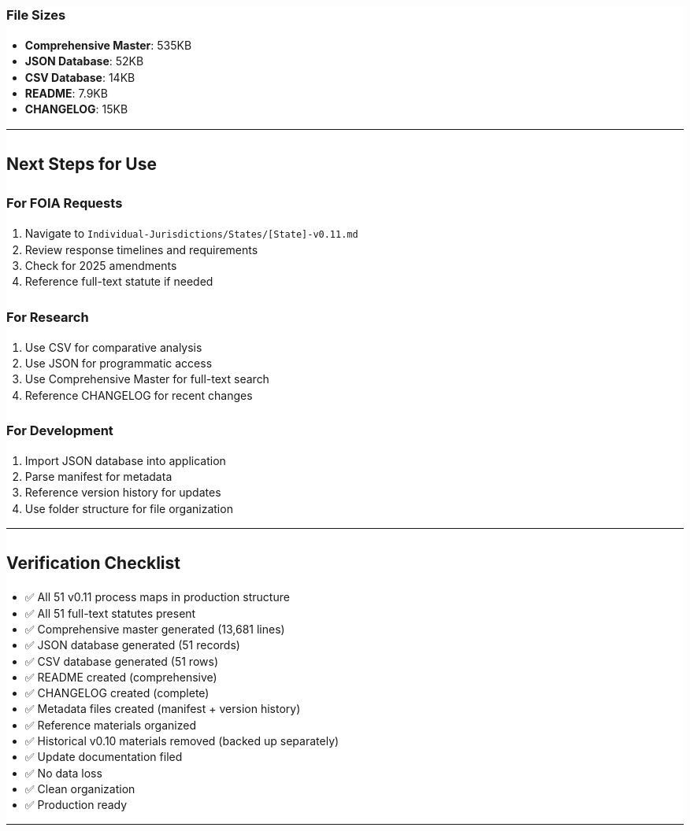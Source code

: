 ### File Sizes
- **Comprehensive Master**: 535KB
- **JSON Database**: 52KB
- **CSV Database**: 14KB
- **README**: 7.9KB
- **CHANGELOG**: 15KB

---

## Next Steps for Use

### For FOIA Requests
1. Navigate to `Individual-Jurisdictions/States/[State]-v0.11.md`
2. Review response timelines and requirements
3. Check for 2025 amendments
4. Reference full-text statute if needed

### For Research
1. Use CSV for comparative analysis
2. Use JSON for programmatic access
3. Use Comprehensive Master for full-text search
4. Reference CHANGELOG for recent changes

### For Development
1. Import JSON database into application
2. Parse manifest for metadata
3. Reference version history for updates
4. Use folder structure for file organization

---

## Verification Checklist

- ✅ All 51 v0.11 process maps in production structure
- ✅ All 51 full-text statutes present
- ✅ Comprehensive master generated (13,681 lines)
- ✅ JSON database generated (51 records)
- ✅ CSV database generated (51 rows)
- ✅ README created (comprehensive)
- ✅ CHANGELOG created (complete)
- ✅ Metadata files created (manifest + version history)
- ✅ Reference materials organized
- ✅ Historical v0.10 materials removed (backed up separately)
- ✅ Update documentation filed
- ✅ No data loss
- ✅ Clean organization
- ✅ Production ready

---
